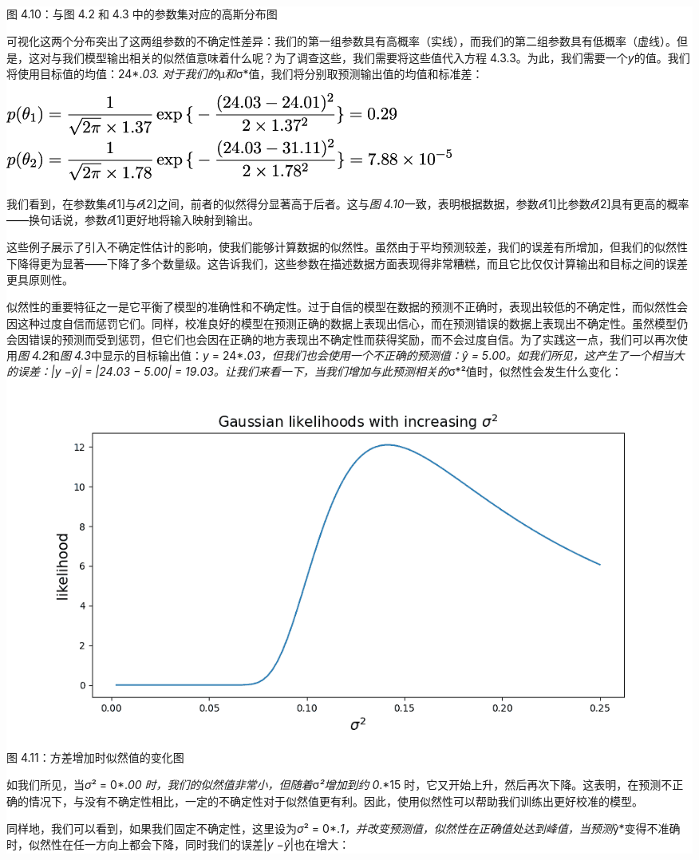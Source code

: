 图 4.10：与图 4.2 和 4.3 中的参数集对应的高斯分布图

可视化这两个分布突出了这两组参数的不确定性差异：我们的第一组参数具有高概率（实线），而我们的第二组参数具有低概率（虚线）。但是，这对与我们模型输出相关的似然值意味着什么呢？为了调查这些，我们需要将这些值代入方程 4.3.3。为此，我们需要一个*y*的值。我们将使用目标值的均值：24*.*03\. 对于我们的*μ*和*σ*值，我们将分别取预测输出值的均值和标准差：

![ 1 (24.03 − 24.01)2 p(𝜃1) = √---------exp { − ----------2----} = 0.29 2π × 1.37 2 × 1.37 ](img/file100.jpg)![ -----1----- (24.03−--31.11)2 − 5 p(𝜃2) = √2-π-× 1.78 exp {− 2× 1.782 } = 7.88× 10 ](img/file101.jpg)

我们看到，在参数集*𝜃*[1]与*𝜃*[2]之间，前者的似然得分显著高于后者。这与*图* *4.10*一致，表明根据数据，参数*𝜃*[1]比参数*𝜃*[2]具有更高的概率——换句话说，参数*𝜃*[1]更好地将输入映射到输出。

这些例子展示了引入不确定性估计的影响，使我们能够计算数据的似然性。虽然由于平均预测较差，我们的误差有所增加，但我们的似然性下降得更为显著——下降了多个数量级。这告诉我们，这些参数在描述数据方面表现得非常糟糕，而且它比仅仅计算输出和目标之间的误差更具原则性。

似然性的重要特征之一是它平衡了模型的准确性和不确定性。过于自信的模型在数据的预测不正确时，表现出较低的不确定性，而似然性会因这种过度自信而惩罚它们。同样，校准良好的模型在预测正确的数据上表现出信心，而在预测错误的数据上表现出不确定性。虽然模型仍会因错误的预测而受到惩罚，但它们也会因在正确的地方表现出不确定性而获得奖励，而不会过度自信。为了实践这一点，我们可以再次使用*图* *4.2*和*图* *4.3*中显示的目标输出值：*y* = 24*.*03，但我们也会使用一个不正确的预测值：*ŷ* = 5*.*00。如我们所见，这产生了一个相当大的误差：|*y* −*ŷ*| = |24*.*03 − 5*.*00| = 19*.*03。让我们来看一下，当我们增加与此预测相关的*σ*²值时，似然性会发生什么变化：

![图片](img/file102.png)

图 4.11：方差增加时似然值的变化图

如我们所见，当*σ*² = 0*.*00 时，我们的似然值非常小，但随着*σ*²增加到约 0*.*15 时，它又开始上升，然后再次下降。这表明，在预测不正确的情况下，与没有不确定性相比，一定的不确定性对于似然值更有利。因此，使用似然性可以帮助我们训练出更好校准的模型。

同样地，我们可以看到，如果我们固定不确定性，这里设为*σ*² = 0*.*1，并改变预测值，似然性在正确值处达到峰值，当预测*ŷ*变得不准确时，似然性在任一方向上都会下降，同时我们的误差|*y* −*ŷ*|也在增大：

